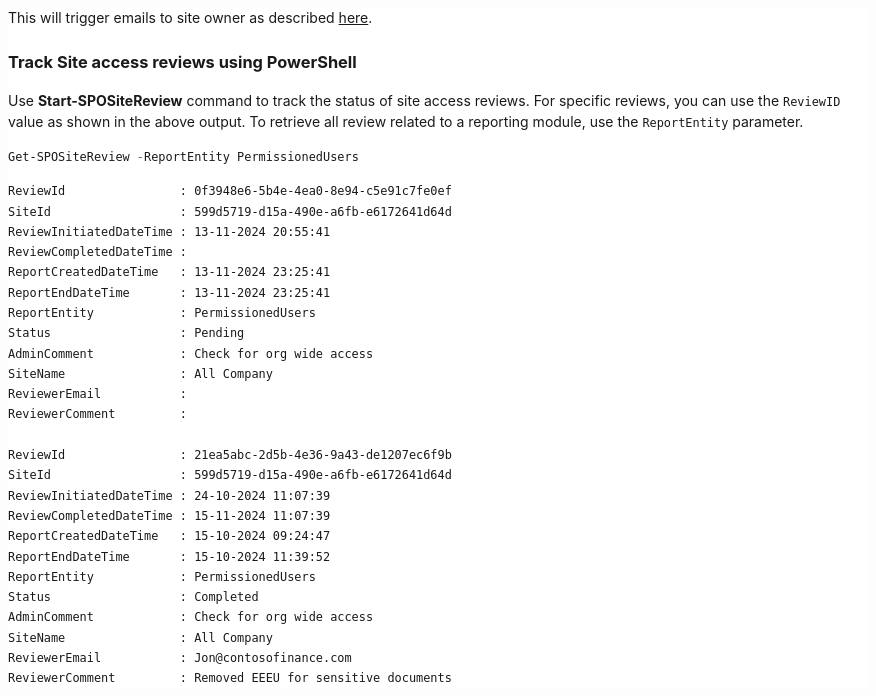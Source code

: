 This will trigger emails to site owner as described [here](site-access-review.md#initiate-a-site-access-review).

### Track Site access reviews using PowerShell

Use **Start-SPOSiteReview** command to track the status of site access reviews. For specific reviews, you can use the `ReviewID` value as shown in the above output. To retrieve all review related to a reporting module, use the `ReportEntity` parameter.

```powershell
Get-SPOSiteReview -ReportEntity PermissionedUsers
```

```output
ReviewId                : 0f3948e6-5b4e-4ea0-8e94-c5e91c7fe0ef
SiteId                  : 599d5719-d15a-490e-a6fb-e6172641d64d
ReviewInitiatedDateTime : 13-11-2024 20:55:41
ReviewCompletedDateTime :
ReportCreatedDateTime   : 13-11-2024 23:25:41
ReportEndDateTime       : 13-11-2024 23:25:41
ReportEntity            : PermissionedUsers
Status                  : Pending
AdminComment            : Check for org wide access
SiteName                : All Company
ReviewerEmail           :
ReviewerComment         :

ReviewId                : 21ea5abc-2d5b-4e36-9a43-de1207ec6f9b
SiteId                  : 599d5719-d15a-490e-a6fb-e6172641d64d
ReviewInitiatedDateTime : 24-10-2024 11:07:39
ReviewCompletedDateTime : 15-11-2024 11:07:39
ReportCreatedDateTime   : 15-10-2024 09:24:47
ReportEndDateTime       : 15-10-2024 11:39:52
ReportEntity            : PermissionedUsers
Status                  : Completed
AdminComment            : Check for org wide access
SiteName                : All Company
ReviewerEmail           : Jon@contosofinance.com
ReviewerComment         : Removed EEEU for sensitive documents
```